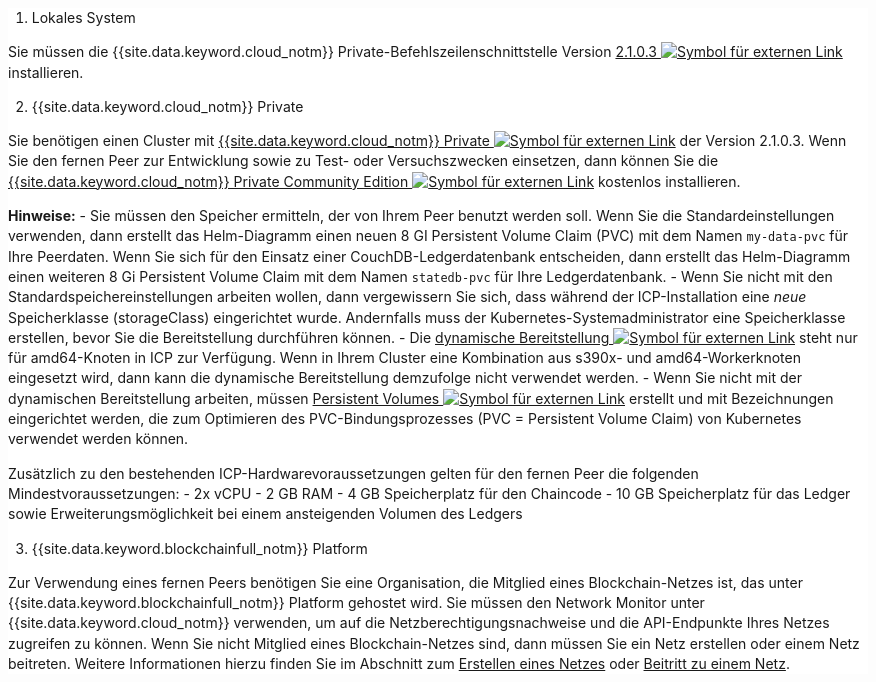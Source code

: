 1. Lokales System

  Sie müssen die {{site.data.keyword.cloud_notm}} Private-Befehlszeilenschnittstelle Version [2.1.0.3 ![Symbol für externen Link](../images/external_link.svg "Symbol für externen Link")](https://www.ibm.com/support/knowledgecenter/en/SSBS6K_2.1.0.3/manage_cluster/install_cli.html "Installieren der {{site.data.keyword.cloud_notm}} Private-CLI") installieren.  

2. {{site.data.keyword.cloud_notm}} Private

  Sie benötigen einen Cluster mit [{{site.data.keyword.cloud_notm}} Private ![Symbol für externen Link](../images/external_link.svg "Symbol für externen Link")]( https://www.ibm.com/support/knowledgecenter/en/SSBS6K_2.1.0.3/kc_welcome_containers.html "{{site.data.keyword.cloud_notm}} Private v2.1.0.3-Dokumentation") der Version 2.1.0.3. Wenn Sie den fernen Peer zur Entwicklung sowie zu Test- oder Versuchszwecken einsetzen, dann können Sie die [{{site.data.keyword.cloud_notm}} Private Community Edition ![Symbol für externen Link](../images/external_link.svg "Symbol für externen Link")](https://www.ibm.com/support/knowledgecenter/SSBS6K_2.1.0.3/installing/install_containers_CE.html "Installieren von {{site.data.keyword.cloud_notm}} Private-CE") kostenlos installieren.

  **Hinweise:**
    - Sie müssen den Speicher ermitteln, der von Ihrem Peer benutzt werden soll. Wenn Sie die Standardeinstellungen verwenden, dann erstellt das Helm-Diagramm einen neuen 8 GI Persistent Volume Claim (PVC) mit dem Namen `my-data-pvc` für Ihre Peerdaten. Wenn Sie sich für den Einsatz einer CouchDB-Ledgerdatenbank entscheiden, dann erstellt das Helm-Diagramm einen weiteren 8 Gi Persistent Volume Claim mit dem Namen `statedb-pvc` für Ihre Ledgerdatenbank.
    - Wenn Sie nicht mit den Standardspeichereinstellungen arbeiten wollen, dann vergewissern Sie sich, dass während der ICP-Installation eine *neue* Speicherklasse (storageClass) eingerichtet wurde. Andernfalls muss der Kubernetes-Systemadministrator eine Speicherklasse erstellen, bevor Sie die Bereitstellung durchführen können.
    - Die [dynamische Bereitstellung ![Symbol für externen Link](../images/external_link.svg "Symbol für externen Link")]( https://kubernetes.io/docs/concepts/storage/dynamic-provisioning/ "Dynamische Datenträgerbereitstellung") steht nur für amd64-Knoten in ICP zur Verfügung. Wenn in Ihrem Cluster eine Kombination aus s390x- und amd64-Workerknoten eingesetzt wird, dann kann die dynamische Bereitstellung demzufolge nicht verwendet werden.
    - Wenn Sie nicht mit der dynamischen Bereitstellung arbeiten, müssen [Persistent Volumes ![Symbol für externen Link](../images/external_link.svg "Symbol für externen Link")](https://kubernetes.io/docs/concepts/storage/persistent-volumes/ "Persistent Volumes") erstellt und mit Bezeichnungen eingerichtet werden, die zum Optimieren des PVC-Bindungsprozesses (PVC = Persistent Volume Claim) von Kubernetes verwendet werden können.

  Zusätzlich zu den bestehenden ICP-Hardwarevoraussetzungen gelten für den fernen Peer die folgenden Mindestvoraussetzungen:
    - 2x vCPU
    - 2 GB RAM
    - 4 GB Speicherplatz für den Chaincode
    - 10 GB Speicherplatz für das Ledger sowie Erweiterungsmöglichkeit bei einem ansteigenden Volumen des Ledgers

3. {{site.data.keyword.blockchainfull_notm}} Platform  

  Zur Verwendung eines fernen Peers benötigen Sie eine Organisation, die Mitglied eines Blockchain-Netzes ist, das unter {{site.data.keyword.blockchainfull_notm}} Platform gehostet wird. Sie müssen den Network Monitor unter {{site.data.keyword.cloud_notm}} verwenden, um auf die Netzberechtigungsnachweise und die API-Endpunkte Ihres Netzes zugreifen zu können. Wenn Sie nicht Mitglied eines Blockchain-Netzes sind, dann müssen Sie ein Netz erstellen oder einem Netz beitreten. Weitere Informationen hierzu finden Sie im Abschnitt zum [Erstellen eines Netzes](/docs/services/blockchain/get_start.html#creating-a-network) oder [Beitritt zu einem Netz](/docs/services/blockchain/get_start.html#joining-a-network).

